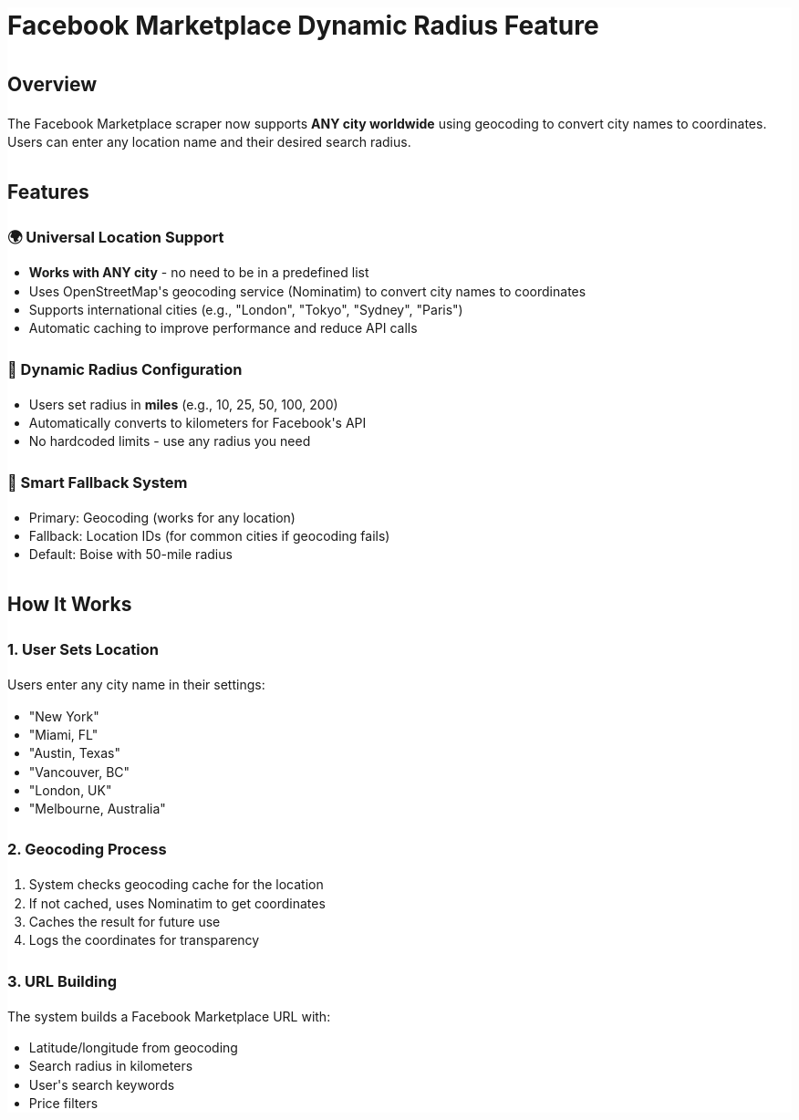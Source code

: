 # Facebook Marketplace Dynamic Radius Feature

## Overview
The Facebook Marketplace scraper now supports **ANY city worldwide** using geocoding to convert city names to coordinates. Users can enter any location name and their desired search radius.

## Features

### 🌍 Universal Location Support
- **Works with ANY city** - no need to be in a predefined list
- Uses OpenStreetMap's geocoding service (Nominatim) to convert city names to coordinates
- Supports international cities (e.g., "London", "Tokyo", "Sydney", "Paris")
- Automatic caching to improve performance and reduce API calls

### 📍 Dynamic Radius Configuration
- Users set radius in **miles** (e.g., 10, 25, 50, 100, 200)
- Automatically converts to kilometers for Facebook's API
- No hardcoded limits - use any radius you need

### 🔄 Smart Fallback System
- Primary: Geocoding (works for any location)
- Fallback: Location IDs (for common cities if geocoding fails)
- Default: Boise with 50-mile radius

## How It Works

### 1. User Sets Location
Users enter any city name in their settings:
- "New York"
- "Miami, FL"
- "Austin, Texas"
- "Vancouver, BC"
- "London, UK"
- "Melbourne, Australia"

### 2. Geocoding Process
1. System checks geocoding cache for the location
2. If not cached, uses Nominatim to get coordinates
3. Caches the result for future use
4. Logs the coordinates for transparency

### 3. URL Building
The system builds a Facebook Marketplace URL with:
- Latitude/longitude from geocoding
- Search radius in kilometers
- User's search keywords
- Price filters
